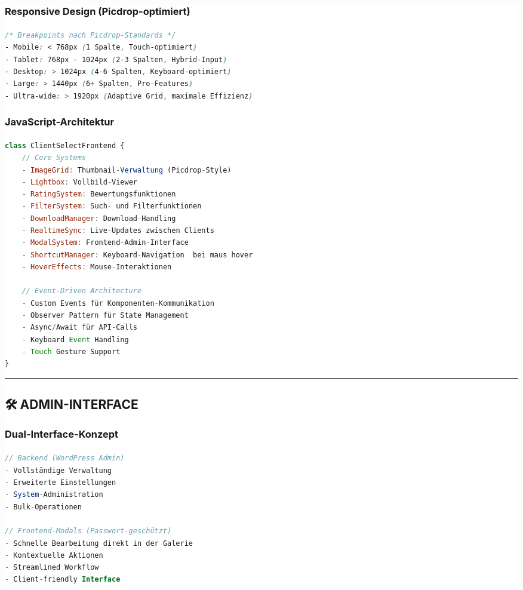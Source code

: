 ```javascript
```

### Responsive Design (Picdrop-optimiert)
```css
/* Breakpoints nach Picdrop-Standards */
- Mobile: < 768px (1 Spalte, Touch-optimiert)
- Tablet: 768px - 1024px (2-3 Spalten, Hybrid-Input)
- Desktop: > 1024px (4-6 Spalten, Keyboard-optimiert)
- Large: > 1440px (6+ Spalten, Pro-Features)
- Ultra-wide: > 1920px (Adaptive Grid, maximale Effizienz)
```

### JavaScript-Architektur
```javascript
class ClientSelectFrontend {
    // Core Systems
    - ImageGrid: Thumbnail-Verwaltung (Picdrop-Style)
    - Lightbox: Vollbild-Viewer
    - RatingSystem: Bewertungsfunktionen
    - FilterSystem: Such- und Filterfunktionen
    - DownloadManager: Download-Handling
    - RealtimeSync: Live-Updates zwischen Clients
    - ModalSystem: Frontend-Admin-Interface
    - ShortcutManager: Keyboard-Navigation  bei maus hover
    - HoverEffects: Mouse-Interaktionen
    
    // Event-Driven Architecture
    - Custom Events für Komponenten-Kommunikation
    - Observer Pattern für State Management
    - Async/Await für API-Calls
    - Keyboard Event Handling
    - Touch Gesture Support
}
```

---

## 🛠️ ADMIN-INTERFACE

### Dual-Interface-Konzept
```php
// Backend (WordPress Admin)
- Vollständige Verwaltung
- Erweiterte Einstellungen
- System-Administration
- Bulk-Operationen

// Frontend-Modals (Passwort-geschützt)
- Schnelle Bearbeitung direkt in der Galerie
- Kontextuelle Aktionen
- Streamlined Workflow
- Client-friendly Interface
```

